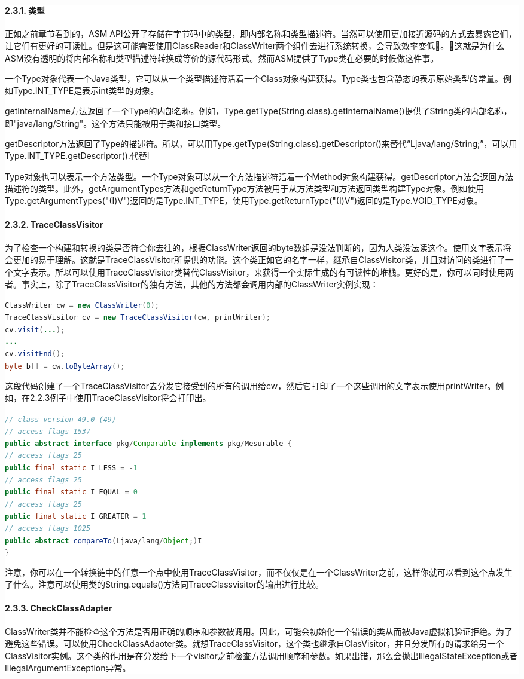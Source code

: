 #### 2.3.1. 类型

正如之前章节看到的，ASM API公开了存储在字节码中的类型，即内部名称和类型描述符。当然可以使用更加接近源码的方式去暴露它们，让它们有更好的可读性。但是这可能需要使用ClassReader和ClassWriter两个组件去进行系统转换，会导致效率变低。这就是为什么ASM没有透明的将内部名称和类型描述符转换成等价的源代码形式。然而ASM提供了Type类在必要的时候做这件事。

一个Type对象代表一个Java类型，它可以从一个类型描述符活着一个Class对象构建获得。Type类也包含静态的表示原始类型的常量。例如Type.INT_TYPE是表示int类型的对象。

getInternalName方法返回了一个Type的内部名称。例如，Type.getType(String.class).getInternalName()提供了String类的内部名称，即"java/lang/String"。这个方法只能被用于类和接口类型。

getDescriptor方法返回了Type的描述符。所以，可以用Type.getType(String.class).getDescriptor()来替代“Ljava/lang/String;”，可以用Type.INT_TYPE.getDescriptor().代替I

Type对象也可以表示一个方法类型。一个Type对象可以从一个方法描述符活着一个Method对象构建获得。getDescriptor方法会返回方法描述符的类型。此外，getArgumentTypes方法和getReturnType方法被用于从方法类型和方法返回类型构建Type对象。例如使用Type.getArgumentTypes("(I)V")返回的是Type.INT_TYPE，使用Type.getReturnType("(I)V")返回的是Type.VOID_TYPE对象。

#### 2.3.2. TraceClassVisitor

为了检查一个构建和转换的类是否符合你去往的，根据ClassWriter返回的byte数组是没法判断的，因为人类没法读这个。使用文字表示将会更加的易于理解。这就是TraceClassVisitor所提供的功能。这个类正如它的名字一样，继承自ClassVisitor类，并且对访问的类进行了一个文字表示。所以可以使用TraceClassVisitor类替代ClassVisitor，来获得一个实际生成的有可读性的堆栈。更好的是，你可以同时使用两者。事实上，除了TraceClassVisitor的独有方法，其他的方法都会调用内部的ClassWriter实例实现：

```java
ClassWriter cw = new ClassWriter(0);
TraceClassVisitor cv = new TraceClassVisitor(cw, printWriter);
cv.visit(...);
...
cv.visitEnd();
byte b[] = cw.toByteArray();
```

这段代码创建了一个TraceClassVisitor去分发它接受到的所有的调用给cw，然后它打印了一个这些调用的文字表示使用printWriter。例如，在2.2.3例子中使用TraceClassVisitor将会打印出。

```java
// class version 49.0 (49)
// access flags 1537
public abstract interface pkg/Comparable implements pkg/Mesurable {
// access flags 25
public final static I LESS = -1
// access flags 25
public final static I EQUAL = 0
// access flags 25
public final static I GREATER = 1
// access flags 1025
public abstract compareTo(Ljava/lang/Object;)I
}
```

注意，你可以在一个转换链中的任意一个点中使用TraceClassVisitor，而不仅仅是在一个ClassWriter之前，这样你就可以看到这个点发生了什么。注意可以使用类的String.equals()方法同TraceClassvisitor的输出进行比较。

#### 2.3.3. CheckClassAdapter

ClassWriter类并不能检查这个方法是否用正确的顺序和参数被调用。因此，可能会初始化一个错误的类从而被Java虚拟机验证拒绝。为了避免这些错误。可以使用CheckClassAdaoter类。就想TraceClassVisitor，这个类也继承自ClasVisitor，并且分发所有的请求给另一个ClassVisitor实例。这个类的作用是在分发给下一个visitor之前检查方法调用顺序和参数。如果出错，那么会抛出IllegalStateException或者IllegalArgumentException异常。
